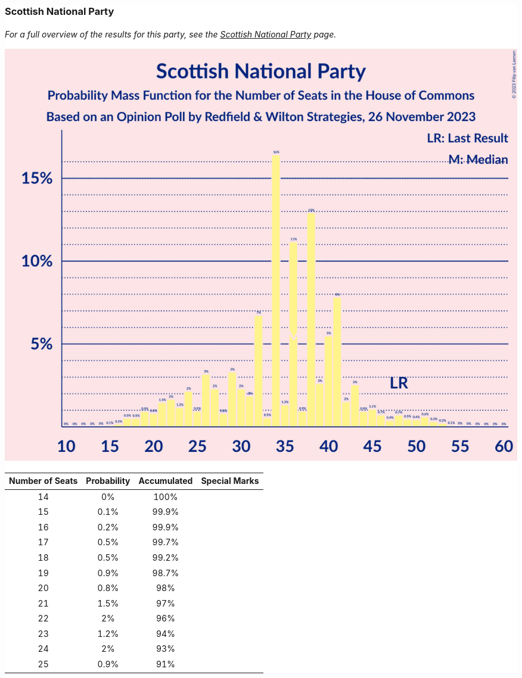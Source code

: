 ### Scottish National Party

*For a full overview of the results for this party, see the [Scottish National Party](party-scottishnationalparty.html) page.*

![Graph with seats probability mass function not yet produced](2023-11-26-RedfieldWiltonStrategies-seats-pmf-scottishnationalparty.png "Seats Probability Mass Function")

| Number of Seats | Probability | Accumulated | Special Marks |
|:---------------:|:-----------:|:-----------:|:-------------:|
| 14 | 0% | 100% |  |
| 15 | 0.1% | 99.9% |  |
| 16 | 0.2% | 99.9% |  |
| 17 | 0.5% | 99.7% |  |
| 18 | 0.5% | 99.2% |  |
| 19 | 0.9% | 98.7% |  |
| 20 | 0.8% | 98% |  |
| 21 | 1.5% | 97% |  |
| 22 | 2% | 96% |  |
| 23 | 1.2% | 94% |  |
| 24 | 2% | 93% |  |
| 25 | 0.9% | 91% |  |